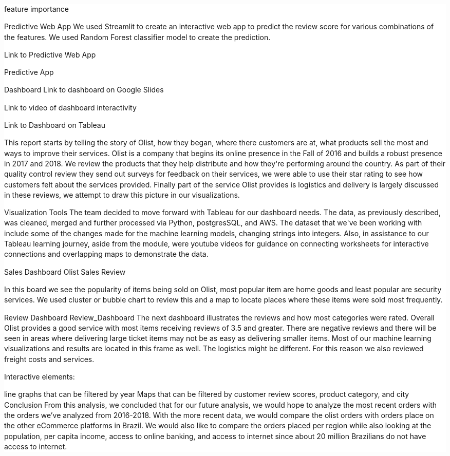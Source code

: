 feature importance

Predictive Web App
We used Streamlit to create an interactive web app to predict the review score for various combinations of the features. We used Random Forest classifier model to create the prediction.

Link to Predictive Web App

Predictive App

Dashboard
Link to dashboard on Google Slides

Link to video of dashboard interactivity

Link to Dashboard on Tableau

This report starts by telling the story of Olist, how they began, where there customers are at, what products sell the most and ways to improve their services. Olist is a company that begins its online presence in the Fall of 2016 and builds a robust presence in 2017 and 2018. We review the products that they help distribute and how they're performing around the country. As part of their quality control review they send out surveys for feedback on their services, we were able to use their star rating to see how customers felt about the services provided. Finally part of the service Olist provides is logistics and delivery is largely discussed in these reviews, we attempt to draw this picture in our visualizations.

Visualization Tools
The team decided to move forward with Tableau for our dashboard needs. The data, as previously described, was cleaned, merged and further processed via Python, postgresSQL, and AWS. The dataset that we've been working with include some of the changes made for the machine learning models, changing strings into integers. Also, in assistance to our Tableau learning journey, aside from the module, were youtube videos for guidance on connecting worksheets for interactive connections and overlapping maps to demonstrate the data.

Sales Dashboard
Olist Sales Review

In this board we see the popularity of items being sold on Olist, most popular item are home goods and least popular are security services. We used cluster or bubble chart to review this and a map to locate places where these items were sold most frequently.

Review Dashboard
Review_Dashboard The next dashboard illustrates the reviews and how most categories were rated. Overall Olist provides a good service with most items receiving reviews of 3.5 and greater. There are negative reviews and there will be seen in areas where delivering large ticket items may not be as easy as delivering smaller items. Most of our machine learning visualizations and results are located in this frame as well. The logistics might be different. For this reason we also reviewed freight costs and services.

Interactive elements:

line graphs that can be filtered by year
Maps that can be filtered by customer review scores, product category, and city
Conclusion
From this analysis, we concluded that for our future analysis, we would hope to analyze the most recent orders with the orders we’ve analyzed from 2016-2018. With the more recent data, we would compare the olist orders with orders place on the other eCommerce platforms in Brazil. We would also like to compare the orders placed per region while also looking at the population, per capita income, access to online banking, and access to internet since about 20 million Brazilians do not have access to internet.







